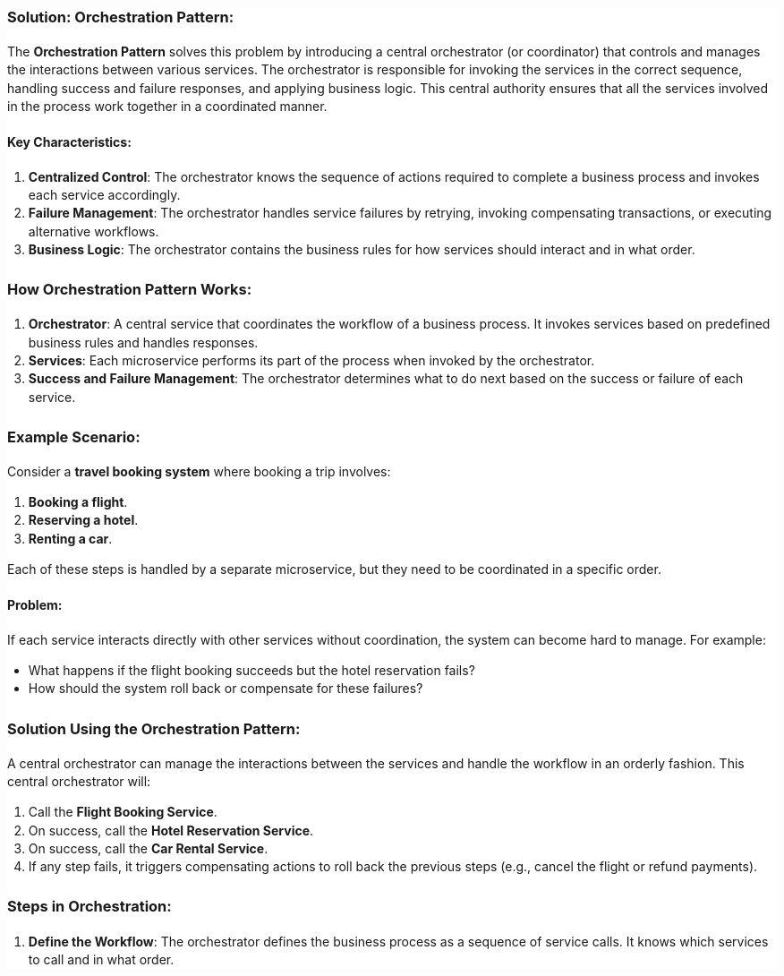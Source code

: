 ### **Solution: Orchestration Pattern**:
The **Orchestration Pattern** solves this problem by introducing a central orchestrator (or coordinator) that controls and manages the interactions between various services. The orchestrator is responsible for invoking the services in the correct sequence, handling success and failure responses, and applying business logic. This central authority ensures that all the services involved in the process work together in a coordinated manner.

#### **Key Characteristics**:
1. **Centralized Control**: The orchestrator knows the sequence of actions required to complete a business process and invokes each service accordingly.
2. **Failure Management**: The orchestrator handles service failures by retrying, invoking compensating transactions, or executing alternative workflows.
3. **Business Logic**: The orchestrator contains the business rules for how services should interact and in what order.

### **How Orchestration Pattern Works**:
1. **Orchestrator**: A central service that coordinates the workflow of a business process. It invokes services based on predefined business rules and handles responses.
2. **Services**: Each microservice performs its part of the process when invoked by the orchestrator.
3. **Success and Failure Management**: The orchestrator determines what to do next based on the success or failure of each service.

### **Example Scenario**:
Consider a **travel booking system** where booking a trip involves:
1. **Booking a flight**.
2. **Reserving a hotel**.
3. **Renting a car**.

Each of these steps is handled by a separate microservice, but they need to be coordinated in a specific order.

#### **Problem**:
If each service interacts directly with other services without coordination, the system can become hard to manage. For example:
- What happens if the flight booking succeeds but the hotel reservation fails?
- How should the system roll back or compensate for these failures?

### **Solution Using the Orchestration Pattern**:
A central orchestrator can manage the interactions between the services and handle the workflow in an orderly fashion. This central orchestrator will:
1. Call the **Flight Booking Service**.
2. On success, call the **Hotel Reservation Service**.
3. On success, call the **Car Rental Service**.
4. If any step fails, it triggers compensating actions to roll back the previous steps (e.g., cancel the flight or refund payments).

### **Steps in Orchestration**:

1. **Define the Workflow**: The orchestrator defines the business process as a sequence of service calls. It knows which services to call and in what order.
   